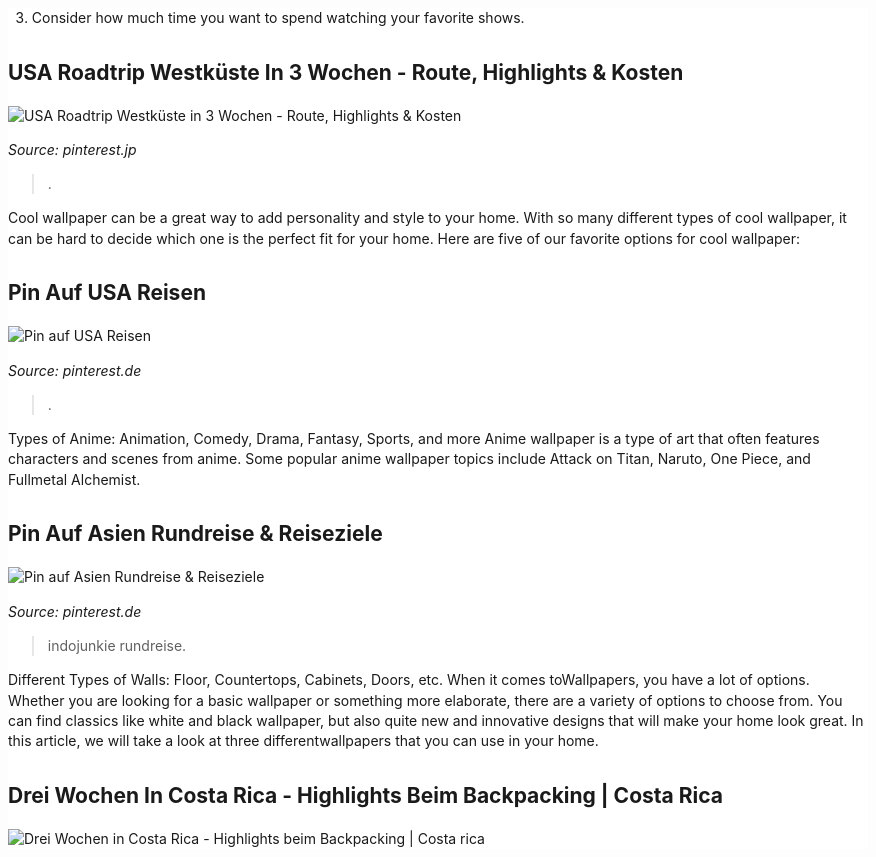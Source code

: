 3. Consider how much time you want to spend watching your favorite shows.

    
## USA Roadtrip Westküste In 3 Wochen - Route, Highlights &amp; Kosten

<img loading=lazy src="https://i.pinimg.com/originals/b2/7d/ed/b27dede0279978a81e25990f9b14a925.jpg" onerror="this.onerror=null;this.src='https://tse4.mm.bing.net/th?id=OIP.Dver87JvfaC6tfXTLOze4wHaFj&amp;pid=15.1';" alt="USA Roadtrip Westküste in 3 Wochen - Route, Highlights &amp; Kosten">

_Source: pinterest.jp_

>. 

	

Cool wallpaper can be a great way to add personality and style to your home. With so many different types of cool wallpaper, it can be hard to decide which one is the perfect fit for your home. Here are five of our favorite options for cool wallpaper: 

    
## Pin Auf USA Reisen

<img loading=lazy src="https://i.pinimg.com/736x/a9/77/9a/a9779adbe23adb927f296196936b6b8c.jpg" onerror="this.onerror=null;this.src='https://tse2.mm.bing.net/th?id=OIP.Q0HvQrlV5E0NpLveGNEoswHaEK&amp;pid=15.1';" alt="Pin auf USA Reisen">

_Source: pinterest.de_

>. 

	

Types of Anime: Animation, Comedy, Drama, Fantasy, Sports, and more
Anime wallpaper is a type of art that often features characters and scenes from anime. Some popular anime wallpaper topics include Attack on Titan, Naruto, One Piece, and Fullmetal Alchemist.

    
## Pin Auf Asien Rundreise &amp; Reiseziele

<img loading=lazy src="https://i.pinimg.com/originals/02/d8/e3/02d8e31fcda9d81b37af6c950bc737c9.jpg" onerror="this.onerror=null;this.src='https://tse2.mm.bing.net/th?id=OIP.jx0YghE3l8d0mw45oly2BwHaLH&amp;pid=15.1';" alt="Pin auf Asien Rundreise &amp; Reiseziele">

_Source: pinterest.de_

>indojunkie rundreise. 

	

Different Types of Walls: Floor, Countertops, Cabinets, Doors, etc.
When it comes toWallpapers, you have a lot of options. Whether you are looking for a basic wallpaper or something more elaborate, there are a variety of options to choose from. You can find classics like white and black wallpaper, but also quite new and innovative designs that will make your home look great. In this article, we will take a look at three differentwallpapers that you can use in your home.

    
## Drei Wochen In Costa Rica - Highlights Beim Backpacking | Costa Rica

<img loading=lazy src="https://i.pinimg.com/originals/8e/c6/37/8ec637c99b5fc96d9d4de8af0d10a215.png" onerror="this.onerror=null;this.src='https://tse1.mm.bing.net/th?id=OIP.u8o_emfagGgiT7l6zs_3AgHaLH&amp;pid=15.1';" alt="Drei Wochen in Costa Rica - Highlights beim Backpacking | Costa rica">
